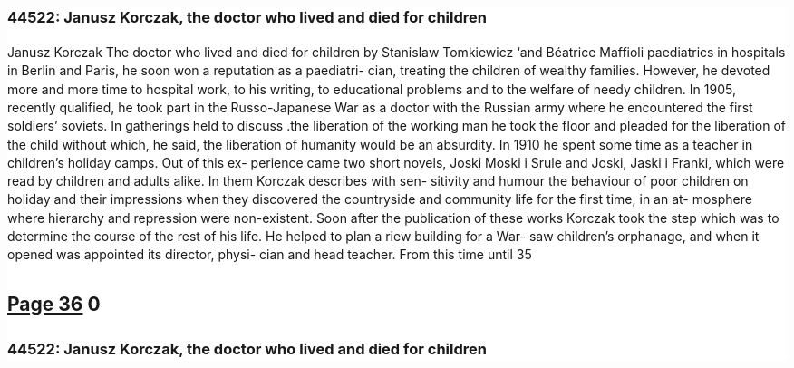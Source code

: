 
### 44522: Janusz Korczak, the doctor who lived and died for children

Janusz 
Korczak 
The doctor who lived 
and died for children 
by Stanislaw Tomkiewicz 
‘and Béatrice Maffioli 
paediatrics in hospitals in Berlin and Paris, 
he soon won a reputation as a paediatri- 
cian, treating the children of wealthy 
families. However, he devoted more and 
more time to hospital work, to his writing, 
to educational problems and to the welfare 
of needy children. 
In 1905, recently qualified, he took part 
in the Russo-Japanese War as a doctor with 
the Russian army where he encountered 
the first soldiers’ soviets. In gatherings held 
to discuss .the liberation of the working 
man he took the floor and pleaded for the 
liberation of the child without which, he 
said, the liberation of humanity would be 
an absurdity. 
In 1910 he spent some time as a teacher 
in children’s holiday camps. Out of this ex- 
perience came two short novels, Joski 
Moski i Srule and Joski, Jaski i Franki, 
which were read by children and adults 
alike. In them Korczak describes with sen- 
sitivity and humour the behaviour of poor 
children on holiday and their impressions 
when they discovered the countryside and 
community life for the first time, in an at- 
mosphere where hierarchy and repression 
were non-existent. 
Soon after the publication of these 
works Korczak took the step which was to 
determine the course of the rest of his life. 
He helped to plan a riew building for a War- 
saw children’s orphanage, and when it 
opened was appointed its director, physi- 
cian and head teacher. From this time until 
35

## [Page 36](044515engo.pdf#page=36) 0

### 44522: Janusz Korczak, the doctor who lived and died for children
